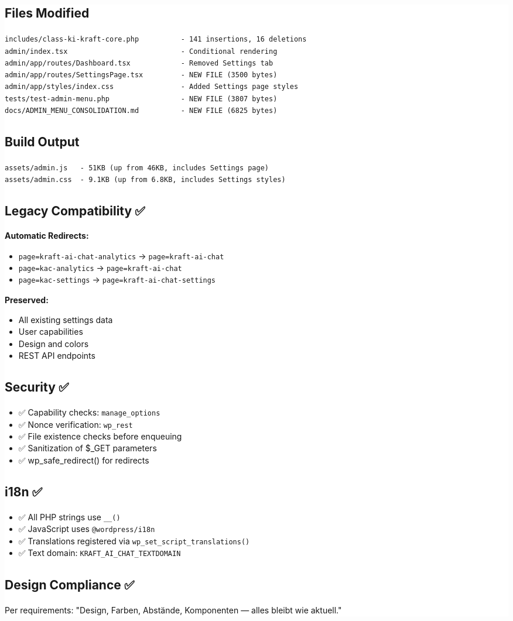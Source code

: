 ## Files Modified

```
includes/class-ki-kraft-core.php          - 141 insertions, 16 deletions
admin/index.tsx                           - Conditional rendering
admin/app/routes/Dashboard.tsx            - Removed Settings tab
admin/app/routes/SettingsPage.tsx         - NEW FILE (3500 bytes)
admin/app/styles/index.css                - Added Settings page styles
tests/test-admin-menu.php                 - NEW FILE (3807 bytes)
docs/ADMIN_MENU_CONSOLIDATION.md          - NEW FILE (6825 bytes)
```

## Build Output

```
assets/admin.js   - 51KB (up from 46KB, includes Settings page)
assets/admin.css  - 9.1KB (up from 6.8KB, includes Settings styles)
```

## Legacy Compatibility ✅

**Automatic Redirects:**
- `page=kraft-ai-chat-analytics` → `page=kraft-ai-chat`
- `page=kac-analytics` → `page=kraft-ai-chat`
- `page=kac-settings` → `page=kraft-ai-chat-settings`

**Preserved:**
- All existing settings data
- User capabilities
- Design and colors
- REST API endpoints

## Security ✅

- ✅ Capability checks: `manage_options`
- ✅ Nonce verification: `wp_rest`
- ✅ File existence checks before enqueuing
- ✅ Sanitization of $_GET parameters
- ✅ wp_safe_redirect() for redirects

## i18n ✅

- ✅ All PHP strings use `__()`
- ✅ JavaScript uses `@wordpress/i18n`
- ✅ Translations registered via `wp_set_script_translations()`
- ✅ Text domain: `KRAFT_AI_CHAT_TEXTDOMAIN`

## Design Compliance ✅

Per requirements: "Design, Farben, Abstände, Komponenten — alles bleibt wie aktuell."
